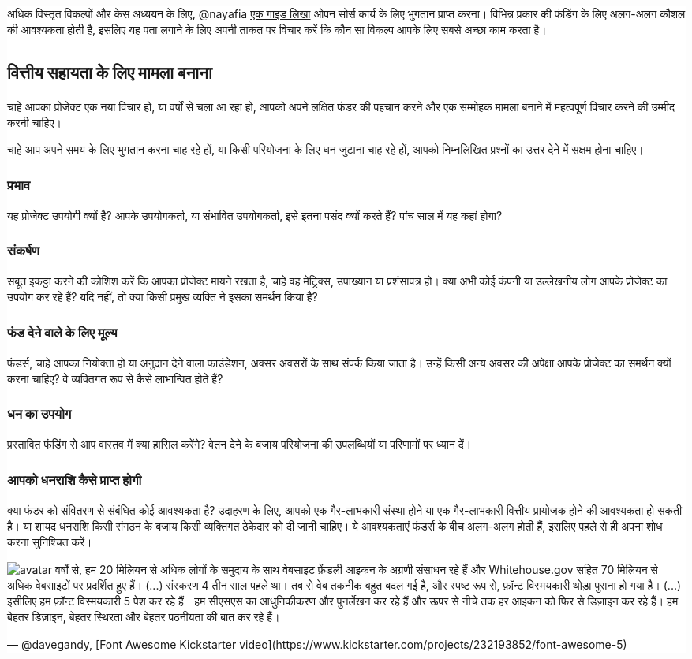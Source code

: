 अधिक विस्तृत विकल्पों और केस अध्ययन के लिए, @nayafia  [एक गाइड लिखा](https://github.com/nayafia/lemonade-stand) 
ओपन सोर्स कार्य के लिए भुगतान प्राप्त करना। विभिन्न प्रकार की फंडिंग के लिए अलग-अलग कौशल की आवश्यकता होती है, इसलिए यह पता लगाने के लिए अपनी ताकत पर विचार करें कि कौन सा विकल्प आपके लिए सबसे अच्छा काम करता है।

## वित्तीय सहायता के लिए मामला बनाना

चाहे आपका प्रोजेक्ट एक नया विचार हो, या वर्षों से चला आ रहा हो, आपको अपने लक्षित फंडर की पहचान करने और एक सम्मोहक मामला बनाने में महत्वपूर्ण विचार करने की उम्मीद करनी चाहिए।

चाहे आप अपने समय के लिए भुगतान करना चाह रहे हों, या किसी परियोजना के लिए धन जुटाना चाह रहे हों, आपको निम्नलिखित प्रश्नों का उत्तर देने में सक्षम होना चाहिए।

### प्रभाव

यह प्रोजेक्ट उपयोगी क्यों है? आपके उपयोगकर्ता, या संभावित उपयोगकर्ता, इसे इतना पसंद क्यों करते हैं? पांच साल में यह कहां होगा?

### संकर्षण

सबूत इकट्ठा करने की कोशिश करें कि आपका प्रोजेक्ट मायने रखता है, चाहे वह मेट्रिक्स, उपाख्यान या प्रशंसापत्र हो। क्या अभी कोई कंपनी या उल्लेखनीय लोग आपके प्रोजेक्ट का उपयोग कर रहे हैं? यदि नहीं, तो क्या किसी प्रमुख व्यक्ति ने इसका समर्थन किया है?

### फंड देने वाले के लिए मूल्य

फंडर्स, चाहे आपका नियोक्ता हो या अनुदान देने वाला फाउंडेशन, अक्सर अवसरों के साथ संपर्क किया जाता है। उन्हें किसी अन्य अवसर की अपेक्षा आपके प्रोजेक्ट का समर्थन क्यों करना चाहिए? वे व्यक्तिगत रूप से कैसे लाभान्वित होते हैं?

### धन का उपयोग

प्रस्तावित फंडिंग से आप वास्तव में क्या हासिल करेंगे? वेतन देने के बजाय परियोजना की उपलब्धियों या परिणामों पर ध्यान दें।

### आपको धनराशि कैसे प्राप्त होगी

क्या फंडर को संवितरण से संबंधित कोई आवश्यकता है? उदाहरण के लिए, आपको एक गैर-लाभकारी संस्था होने या एक गैर-लाभकारी वित्तीय प्रायोजक होने की आवश्यकता हो सकती है। या शायद धनराशि किसी संगठन के बजाय किसी व्यक्तिगत ठेकेदार को दी जानी चाहिए। ये आवश्यकताएं फंडर्स के बीच अलग-अलग होती हैं, इसलिए पहले से ही अपना शोध करना सुनिश्चित करें।

<aside markdown="1" class="pquote">
  <img src="https://avatars.githubusercontent.com/davegandy?s=180" class="pquote-avatar" alt="avatar">
  वर्षों से, हम 20 मिलियन से अधिक लोगों के समुदाय के साथ वेबसाइट फ्रेंडली आइकन के अग्रणी संसाधन रहे हैं और Whitehouse.gov सहित 70 मिलियन से अधिक वेबसाइटों पर प्रदर्शित हुए हैं। (...) संस्करण 4 तीन साल पहले था। तब से वेब तकनीक बहुत बदल गई है, और स्पष्ट रूप से, फ़ॉन्ट विस्मयकारी थोड़ा पुराना हो गया है। (...) इसीलिए हम फ़ॉन्ट विस्मयकारी 5 पेश कर रहे हैं। हम सीएसएस का आधुनिकीकरण और पुनर्लेखन कर रहे हैं और ऊपर से नीचे तक हर आइकन को फिर से डिज़ाइन कर रहे हैं। हम बेहतर डिज़ाइन, बेहतर स्थिरता और बेहतर पठनीयता की बात कर रहे हैं।
  <p markdown="1" class="pquote-credit">
— @davegandy, [Font Awesome Kickstarter video](https://www.kickstarter.com/projects/232193852/font-awesome-5)
  </p>
</aside>
